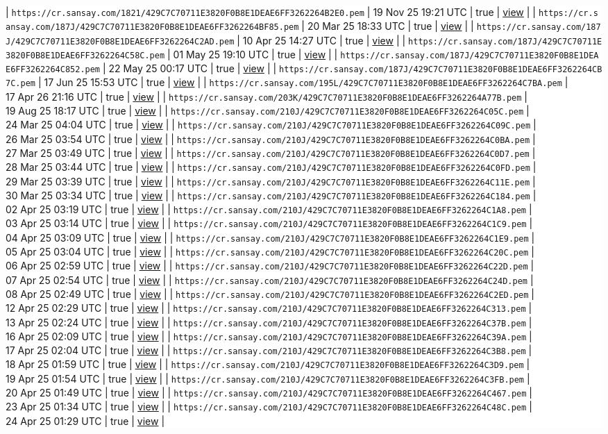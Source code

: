 | `https://cr.sansay.com/1821/429C7C70711E3820F0B8E1DEAE6FF3262264B2E0.pem` | 19&#160;Nov&#160;25&#160;19:21&#160;UTC | true | [view](REPOS/a5f73939758b0290e4b8cdec663af410bddf8e38/README.md) |
| `https://cr.sansay.com/187J/429C7C70711E3820F0B8E1DEAE6FF3262264BF85.pem` | 20&#160;Mar&#160;25&#160;18:33&#160;UTC | true | [view](REPOS/7c0329cc2e3a89e7286abdd04416494e3b7d8e34/README.md) |
| `https://cr.sansay.com/187J/429C7C70711E3820F0B8E1DEAE6FF3262264C2AD.pem` | 10&#160;Apr&#160;25&#160;14:27&#160;UTC | true | [view](REPOS/2f5a32d78f11fa6bdc02b5cd6a2d64c3146bc2bf/README.md) |
| `https://cr.sansay.com/187J/429C7C70711E3820F0B8E1DEAE6FF3262264C58C.pem` | 01&#160;May&#160;25&#160;19:10&#160;UTC | true | [view](REPOS/c30d1cf5434a3405533cab74fe1e2b93f43b9f5e/README.md) |
| `https://cr.sansay.com/187J/429C7C70711E3820F0B8E1DEAE6FF3262264C852.pem` | 22&#160;May&#160;25&#160;00:17&#160;UTC | true | [view](REPOS/5018b08a7a9b63c59629e860feffc3a8b8fc1eb9/README.md) |
| `https://cr.sansay.com/187J/429C7C70711E3820F0B8E1DEAE6FF3262264CB7C.pem` | 17&#160;Jun&#160;25&#160;15:53&#160;UTC | true | [view](REPOS/6b6c352b4097579e9adf684ff770efccd0c4c261/README.md) |
| `https://cr.sansay.com/195L/429C7C70711E3820F0B8E1DEAE6FF3262264C7BA.pem` | 17&#160;Apr&#160;26&#160;21:16&#160;UTC | true | [view](REPOS/40feec074db72b2d57c0ca975a2ea21a164fdc44/README.md) |
| `https://cr.sansay.com/203K/429C7C70711E3820F0B8E1DEAE6FF3262264A77B.pem` | 19&#160;Aug&#160;25&#160;18:17&#160;UTC | true | [view](REPOS/0a38000bcf52c2c938f51600cece4aa0dd81fb64/README.md) |
| `https://cr.sansay.com/210J/429C7C70711E3820F0B8E1DEAE6FF3262264C05C.pem` | 24&#160;Mar&#160;25&#160;04:04&#160;UTC | true | [view](REPOS/652d64528e723aa808c79bc7266e8dcfddaa3bea/README.md) |
| `https://cr.sansay.com/210J/429C7C70711E3820F0B8E1DEAE6FF3262264C09C.pem` | 26&#160;Mar&#160;25&#160;03:54&#160;UTC | true | [view](REPOS/b5828954b69cfe5b117cdc2097b7f9bcdeebf3a2/README.md) |
| `https://cr.sansay.com/210J/429C7C70711E3820F0B8E1DEAE6FF3262264C0BA.pem` | 27&#160;Mar&#160;25&#160;03:49&#160;UTC | true | [view](REPOS/64346dd5a7fc01331b3b547ee116e36525cec9ae/README.md) |
| `https://cr.sansay.com/210J/429C7C70711E3820F0B8E1DEAE6FF3262264C0D7.pem` | 28&#160;Mar&#160;25&#160;03:44&#160;UTC | true | [view](REPOS/3063bf132455a94803517c0c21c9528ac93e87cd/README.md) |
| `https://cr.sansay.com/210J/429C7C70711E3820F0B8E1DEAE6FF3262264C0FD.pem` | 29&#160;Mar&#160;25&#160;03:39&#160;UTC | true | [view](REPOS/6b9ecf02622a41b0f0d68d2c8d1ef3516db05e76/README.md) |
| `https://cr.sansay.com/210J/429C7C70711E3820F0B8E1DEAE6FF3262264C11E.pem` | 30&#160;Mar&#160;25&#160;03:34&#160;UTC | true | [view](REPOS/230261f904deddde9853001596ece60793cbbf74/README.md) |
| `https://cr.sansay.com/210J/429C7C70711E3820F0B8E1DEAE6FF3262264C184.pem` | 02&#160;Apr&#160;25&#160;03:19&#160;UTC | true | [view](REPOS/ff91b16cdc5a067500a792f6f47807057f901bb1/README.md) |
| `https://cr.sansay.com/210J/429C7C70711E3820F0B8E1DEAE6FF3262264C1A8.pem` | 03&#160;Apr&#160;25&#160;03:14&#160;UTC | true | [view](REPOS/3504c4a48634954cf81ddc424522cd0b6e05b515/README.md) |
| `https://cr.sansay.com/210J/429C7C70711E3820F0B8E1DEAE6FF3262264C1C9.pem` | 04&#160;Apr&#160;25&#160;03:09&#160;UTC | true | [view](REPOS/20f9ea6a3fd5ef35b83d43c75541ed0a18bfba07/README.md) |
| `https://cr.sansay.com/210J/429C7C70711E3820F0B8E1DEAE6FF3262264C1E9.pem` | 05&#160;Apr&#160;25&#160;03:04&#160;UTC | true | [view](REPOS/055b341f57d26bbc38654e7326f4b633cbbadac0/README.md) |
| `https://cr.sansay.com/210J/429C7C70711E3820F0B8E1DEAE6FF3262264C20C.pem` | 06&#160;Apr&#160;25&#160;02:59&#160;UTC | true | [view](REPOS/2f0503bf89a852343afa0eb5c6252b368839630f/README.md) |
| `https://cr.sansay.com/210J/429C7C70711E3820F0B8E1DEAE6FF3262264C22D.pem` | 07&#160;Apr&#160;25&#160;02:54&#160;UTC | true | [view](REPOS/0d9a68602d290dd1abf7981085f15805f79b7db0/README.md) |
| `https://cr.sansay.com/210J/429C7C70711E3820F0B8E1DEAE6FF3262264C24D.pem` | 08&#160;Apr&#160;25&#160;02:49&#160;UTC | true | [view](REPOS/7449060735d926f7f7966054ea5a1f58b73923fe/README.md) |
| `https://cr.sansay.com/210J/429C7C70711E3820F0B8E1DEAE6FF3262264C2ED.pem` | 12&#160;Apr&#160;25&#160;02:29&#160;UTC | true | [view](REPOS/5ee529f29f184ac5d1ff519b1d7abe63858e6fa1/README.md) |
| `https://cr.sansay.com/210J/429C7C70711E3820F0B8E1DEAE6FF3262264C313.pem` | 13&#160;Apr&#160;25&#160;02:24&#160;UTC | true | [view](REPOS/291f3363ff13944bfb7198c4eb794f23facd3354/README.md) |
| `https://cr.sansay.com/210J/429C7C70711E3820F0B8E1DEAE6FF3262264C37B.pem` | 16&#160;Apr&#160;25&#160;02:09&#160;UTC | true | [view](REPOS/d43d1e4290e83dc0e7f9795d3de21f9e231e3f7d/README.md) |
| `https://cr.sansay.com/210J/429C7C70711E3820F0B8E1DEAE6FF3262264C39A.pem` | 17&#160;Apr&#160;25&#160;02:04&#160;UTC | true | [view](REPOS/c82edea37313fcc4cce87a525a3d4afc7f12c43b/README.md) |
| `https://cr.sansay.com/210J/429C7C70711E3820F0B8E1DEAE6FF3262264C3B8.pem` | 18&#160;Apr&#160;25&#160;01:59&#160;UTC | true | [view](REPOS/b503c863c477f8b68baf54e8c6e272d26228cf60/README.md) |
| `https://cr.sansay.com/210J/429C7C70711E3820F0B8E1DEAE6FF3262264C3D9.pem` | 19&#160;Apr&#160;25&#160;01:54&#160;UTC | true | [view](REPOS/edbc8e09403895b56965ca24b4ed1ae1d6061817/README.md) |
| `https://cr.sansay.com/210J/429C7C70711E3820F0B8E1DEAE6FF3262264C3FB.pem` | 20&#160;Apr&#160;25&#160;01:49&#160;UTC | true | [view](REPOS/23de00a1084bf3c47384856a4868f3572aa5a43c/README.md) |
| `https://cr.sansay.com/210J/429C7C70711E3820F0B8E1DEAE6FF3262264C467.pem` | 23&#160;Apr&#160;25&#160;01:34&#160;UTC | true | [view](REPOS/5ca6d4c3962a7edacb532cc0e685ed9e82e7dbad/README.md) |
| `https://cr.sansay.com/210J/429C7C70711E3820F0B8E1DEAE6FF3262264C48C.pem` | 24&#160;Apr&#160;25&#160;01:29&#160;UTC | true | [view](REPOS/30799b8670bc3bd5582c44372c83c59468c2c49a/README.md) |